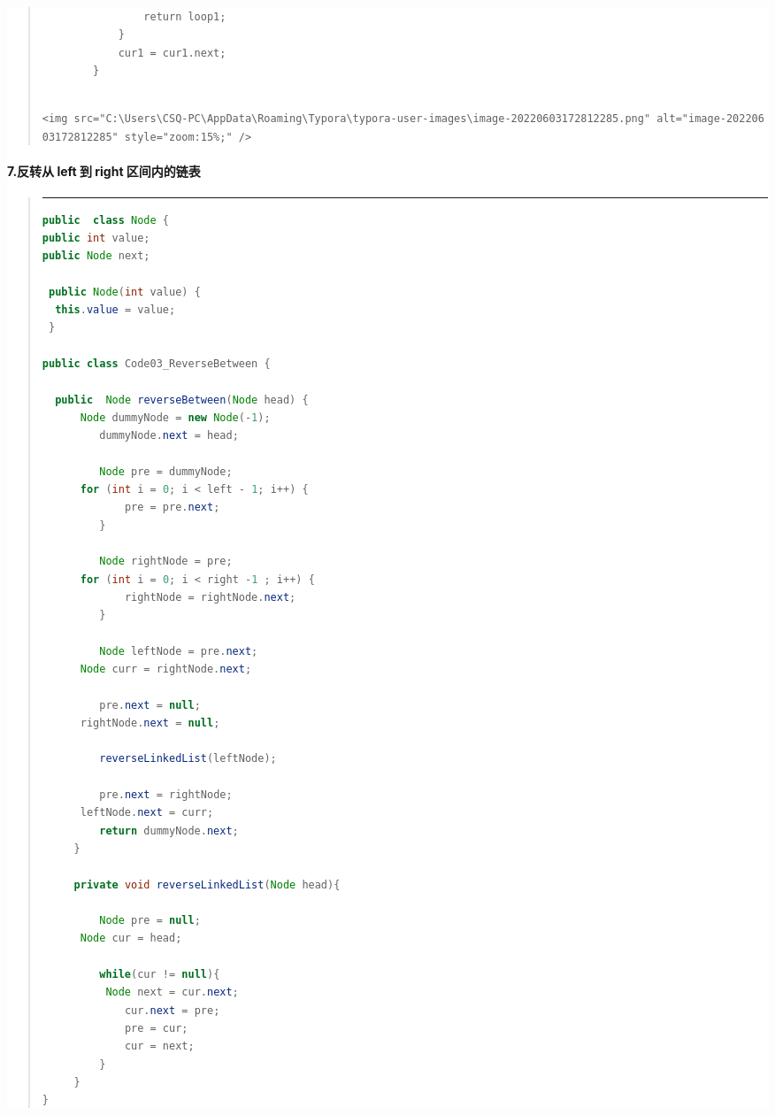 >                     return loop1;
>                 }
>                 cur1 = cur1.next;
>             }
>  ```
>
> <img src="C:\Users\CSQ-PC\AppData\Roaming\Typora\typora-user-images\image-20220603172812285.png" alt="image-20220603172812285" style="zoom:15%;" />

#### 7.**反转从 left 到 right 区间内的链表**

> ---
>
> ```java
> public  class Node {
> public int value;
> public Node next;
> 
>  public Node(int value) {
>   this.value = value;
>  }
> 
> public class Code03_ReverseBetween {
> 
>   public  Node reverseBetween(Node head) {
>       Node dummyNode = new Node(-1);
>          dummyNode.next = head;
> 
>          Node pre = dummyNode;
>       for (int i = 0; i < left - 1; i++) {
>              pre = pre.next;
>          }
> 
>          Node rightNode = pre;
>       for (int i = 0; i < right -1 ; i++) {
>              rightNode = rightNode.next;
>          }
> 
>          Node leftNode = pre.next;
>       Node curr = rightNode.next;
> 
>          pre.next = null;
>       rightNode.next = null;
> 
>          reverseLinkedList(leftNode);
> 
>          pre.next = rightNode;
>       leftNode.next = curr;
>          return dummyNode.next;
>      }
> 
>      private void reverseLinkedList(Node head){
> 
>          Node pre = null;
>       Node cur = head;
> 
>          while(cur != null){
>           Node next = cur.next;
>              cur.next = pre;
>              pre = cur;
>              cur = next;
>          }
>      }
> }